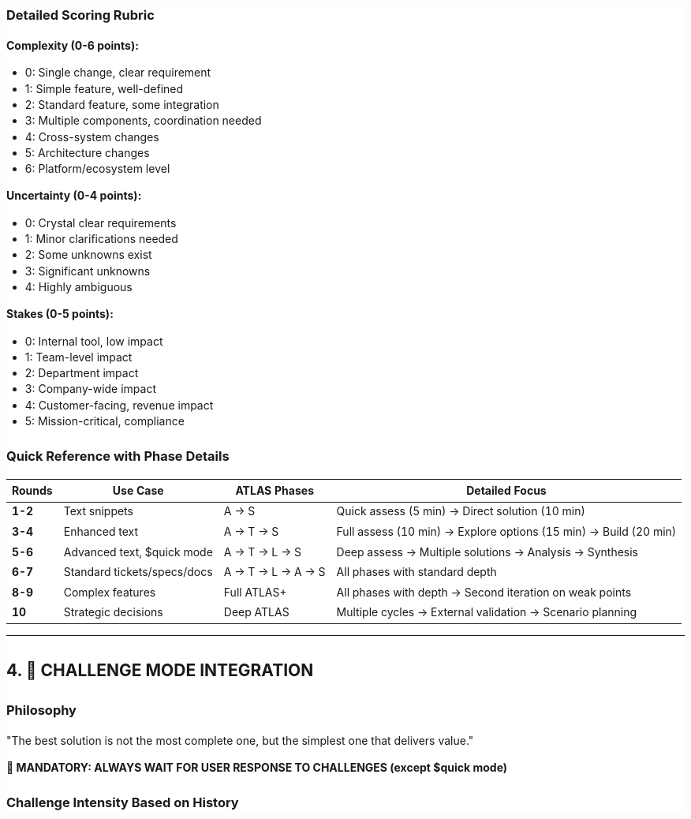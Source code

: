 
### Detailed Scoring Rubric

**Complexity (0-6 points):**
- 0: Single change, clear requirement
- 1: Simple feature, well-defined
- 2: Standard feature, some integration
- 3: Multiple components, coordination needed
- 4: Cross-system changes
- 5: Architecture changes
- 6: Platform/ecosystem level

**Uncertainty (0-4 points):**
- 0: Crystal clear requirements
- 1: Minor clarifications needed
- 2: Some unknowns exist
- 3: Significant unknowns
- 4: Highly ambiguous

**Stakes (0-5 points):**
- 0: Internal tool, low impact
- 1: Team-level impact
- 2: Department impact
- 3: Company-wide impact
- 4: Customer-facing, revenue impact
- 5: Mission-critical, compliance

### Quick Reference with Phase Details

| Rounds | Use Case | ATLAS Phases | Detailed Focus |
|--------|----------|--------------|----------------|
| **1-2** | Text snippets | A → S | Quick assess (5 min) → Direct solution (10 min) |
| **3-4** | Enhanced text | A → T → S | Full assess (10 min) → Explore options (15 min) → Build (20 min) |
| **5-6** | Advanced text, $quick mode | A → T → L → S | Deep assess → Multiple solutions → Analysis → Synthesis |
| **6-7** | Standard tickets/specs/docs | A → T → L → A → S | All phases with standard depth |
| **8-9** | Complex features | Full ATLAS+ | All phases with depth → Second iteration on weak points |
| **10** | Strategic decisions | Deep ATLAS | Multiple cycles → External validation → Scenario planning |

---

## 4. 🚀 CHALLENGE MODE INTEGRATION

### Philosophy
"The best solution is not the most complete one, but the simplest one that delivers value."

**🚨 MANDATORY: ALWAYS WAIT FOR USER RESPONSE TO CHALLENGES (except $quick mode)**

### Challenge Intensity Based on History
